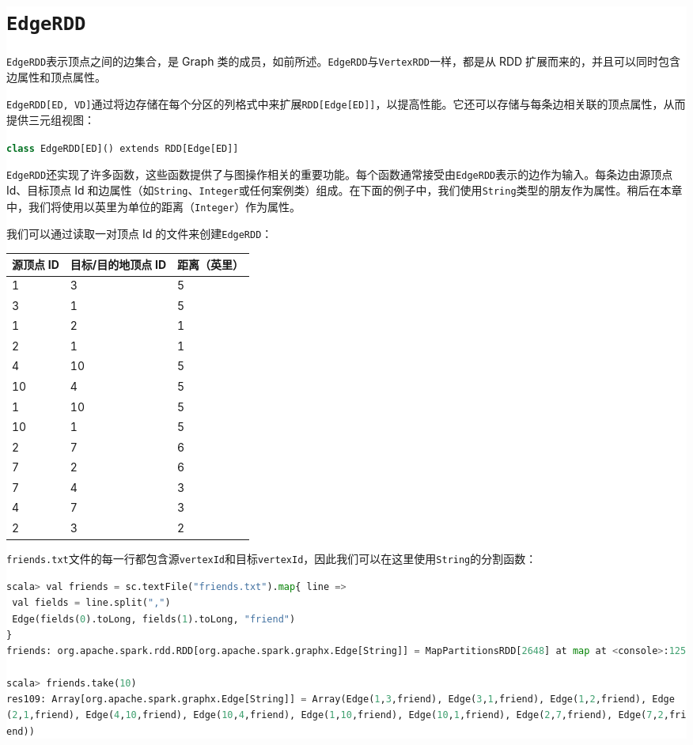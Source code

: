 # `EdgeRDD`

`EdgeRDD`表示顶点之间的边集合，是 Graph 类的成员，如前所述。`EdgeRDD`与`VertexRDD`一样，都是从 RDD 扩展而来的，并且可以同时包含边属性和顶点属性。

`EdgeRDD[ED, VD]`通过将边存储在每个分区的列格式中来扩展`RDD[Edge[ED]]`，以提高性能。它还可以存储与每条边相关联的顶点属性，从而提供三元组视图：

```py
class EdgeRDD[ED]() extends RDD[Edge[ED]]

```

`EdgeRDD`还实现了许多函数，这些函数提供了与图操作相关的重要功能。每个函数通常接受由`EdgeRDD`表示的边作为输入。每条边由源顶点 Id、目标顶点 Id 和边属性（如`String`、`Integer`或任何案例类）组成。在下面的例子中，我们使用`String`类型的朋友作为属性。稍后在本章中，我们将使用以英里为单位的距离（`Integer`）作为属性。

我们可以通过读取一对顶点 Id 的文件来创建`EdgeRDD`：

| **源顶点 ID** | **目标/目的地顶点 ID** | **距离（英里）** |
| --- | --- | --- |
| 1 | 3 | 5 |
| 3 | 1 | 5 |
| 1 | 2 | 1 |
| 2 | 1 | 1 |
| 4 | 10 | 5 |
| 10 | 4 | 5 |
| 1 | 10 | 5 |
| 10 | 1 | 5 |
| 2 | 7 | 6 |
| 7 | 2 | 6 |
| 7 | 4 | 3 |
| 4 | 7 | 3 |
| 2 | 3 | 2 |

`friends.txt`文件的每一行都包含源`vertexId`和目标`vertexId`，因此我们可以在这里使用`String`的分割函数：

```py
scala> val friends = sc.textFile("friends.txt").map{ line =>
 val fields = line.split(",")
 Edge(fields(0).toLong, fields(1).toLong, "friend")
}
friends: org.apache.spark.rdd.RDD[org.apache.spark.graphx.Edge[String]] = MapPartitionsRDD[2648] at map at <console>:125

scala> friends.take(10)
res109: Array[org.apache.spark.graphx.Edge[String]] = Array(Edge(1,3,friend), Edge(3,1,friend), Edge(1,2,friend), Edge(2,1,friend), Edge(4,10,friend), Edge(10,4,friend), Edge(1,10,friend), Edge(10,1,friend), Edge(2,7,friend), Edge(7,2,friend))

```
